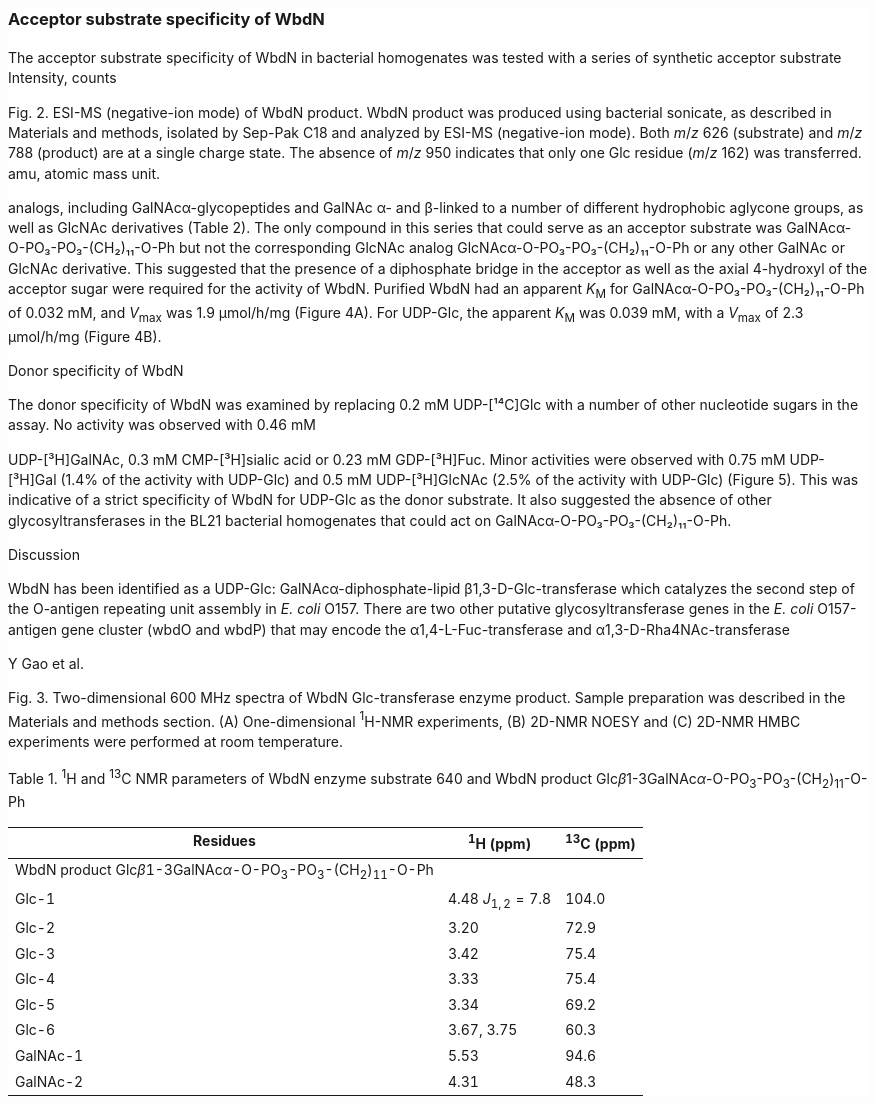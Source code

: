 ### Acceptor substrate specificity of WbdN

The acceptor substrate specificity of WbdN in bacterial homogenates was tested with a series of synthetic acceptor substrate
Intensity, counts

Fig. 2. ESI-MS (negative-ion mode) of WbdN product. WbdN product was produced using bacterial sonicate, as described in Materials and methods, isolated by Sep-Pak C18 and analyzed by ESI-MS (negative-ion mode). Both $m/z$ 626 (substrate) and $m/z$ 788 (product) are at a single charge state. The absence of $m/z$ 950 indicates that only one Glc residue ($m/z$ 162) was transferred. amu, atomic mass unit.

analogs, including GalNAcα-glycopeptides and GalNAc α- and β-linked to a number of different hydrophobic aglycone groups, as well as GlcNAc derivatives (Table 2). The only compound in this series that could serve as an acceptor substrate was GalNAcα-O-PO₃-PO₃-(CH₂)₁₁-O-Ph but not the corresponding GlcNAc analog GlcNAcα-O-PO₃-PO₃-(CH₂)₁₁-O-Ph or any other GalNAc or GlcNAc derivative. This suggested that the presence of a diphosphate bridge in the acceptor as well as the axial 4-hydroxyl of the acceptor sugar were required for the activity of WbdN. Purified WbdN had an apparent $K_{\text{M}}$ for GalNAcα-O-PO₃-PO₃-(CH₂)₁₁-O-Ph of 0.032 mM, and $V_{\text{max}}$ was 1.9 μmol/h/mg (Figure 4A). For UDP-Glc, the apparent $K_{\text{M}}$ was 0.039 mM, with a $V_{\text{max}}$ of 2.3 μmol/h/mg (Figure 4B).

Donor specificity of WbdN

The donor specificity of WbdN was examined by replacing 0.2 mM UDP-[¹⁴C]Glc with a number of other nucleotide sugars in the assay. No activity was observed with 0.46 mM

UDP-[³H]GalNAc, 0.3 mM CMP-[³H]sialic acid or 0.23 mM GDP-[³H]Fuc. Minor activities were observed with 0.75 mM UDP-[³H]Gal (1.4% of the activity with UDP-Glc) and 0.5 mM UDP-[³H]GlcNAc (2.5% of the activity with UDP-Glc) (Figure 5). This was indicative of a strict specificity of WbdN for UDP-Glc as the donor substrate. It also suggested the absence of other glycosyltransferases in the BL21 bacterial homogenates that could act on GalNAcα-O-PO₃-PO₃-(CH₂)₁₁-O-Ph.

Discussion

WbdN has been identified as a UDP-Glc: GalNAcα-diphosphate-lipid β1,3-D-Glc-transferase which catalyzes the second step of the O-antigen repeating unit assembly in *E. coli* O157. There are two other putative glycosyltransferase genes in the *E. coli* O157-antigen gene cluster (wbdO and wbdP) that may encode the α1,4-L-Fuc-transferase and α1,3-D-Rha4NAc-transferase

Y Gao et al.

Fig. 3. Two-dimensional 600 MHz spectra of WbdN Glc-transferase enzyme product. Sample preparation was described in the Materials and methods section.
(A) One-dimensional ${}^{1}$H-NMR experiments, (B) 2D-NMR NOESY and (C) 2D-NMR HMBC experiments were performed at room temperature.

Table 1. $^{1}$H and $^{13}$C NMR parameters of WbdN enzyme substrate 640 and WbdN product Glc$\beta$1-3GalNAc$\alpha$-O-PO$_{3}$-PO$_{3}$-(CH$_{2}$)$_{11}$-O-Ph

| Residues | $^{1}$H (ppm) | $^{13}$C (ppm) |
|----------|---------------|----------------|
| WbdN product Glc$\beta$1-3GalNAc$\alpha$-O-PO$_{3}$-PO$_{3}$-(CH$_{2}$)$_{11}$-O-Ph |  |  |
| Glc-1    | 4.48 $J_{1,2}=7.8$ | 104.0 |
| Glc-2    | 3.20           | 72.9   |
| Glc-3    | 3.42           | 75.4   |
| Glc-4    | 3.33           | 75.4   |
| Glc-5    | 3.34           | 69.2   |
| Glc-6    | 3.67, 3.75     | 60.3   |
| GalNAc-1 | 5.53           | 94.6   |
| GalNAc-2 | 4.31           | 48.3   |